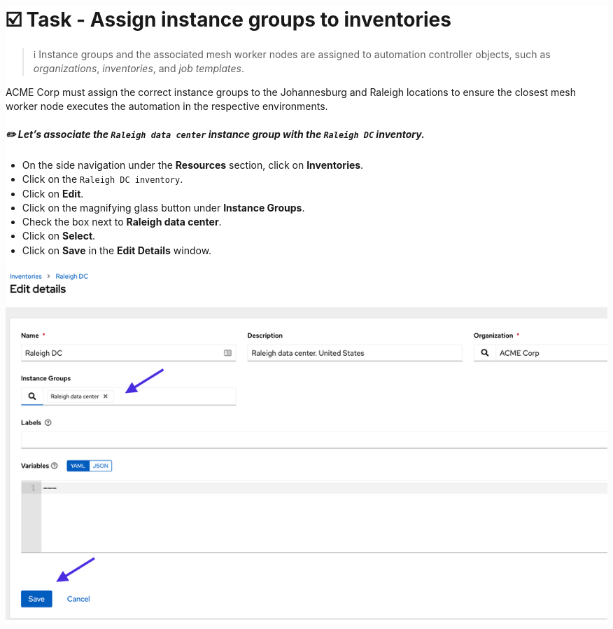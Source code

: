 ☑️ Task - Assign instance groups to inventories
===

>ℹ️ Instance groups and the associated mesh worker nodes are assigned to automation controller objects, such as _organizations_, _inventories_, and _job templates_.

ACME Corp must assign the correct instance groups to the Johannesburg and Raleigh locations to ensure the closest mesh worker node executes the automation in the respective environments.

##### ✏️ Let’s associate the `Raleigh data center` instance group with the `Raleigh DC` inventory.

* On the side navigation under the **Resources** section, click on **Inventories**.
* Click on the `Raleigh DC inventory`.
* Click on **Edit**.
* Click on the magnifying glass button under **Instance Groups**.
* Check the box next to **Raleigh data center**.
* Click on **Select**.
* Click on **Save** in the **Edit Details** window.

<a href="#raleigh_inv_ig">
  <img alt="raleigh_inv_ig" src="../assets/img/raleigh_inv_ig.png" />
</a>

<a href="#" class="lightbox" id="raleigh_inv_ig">